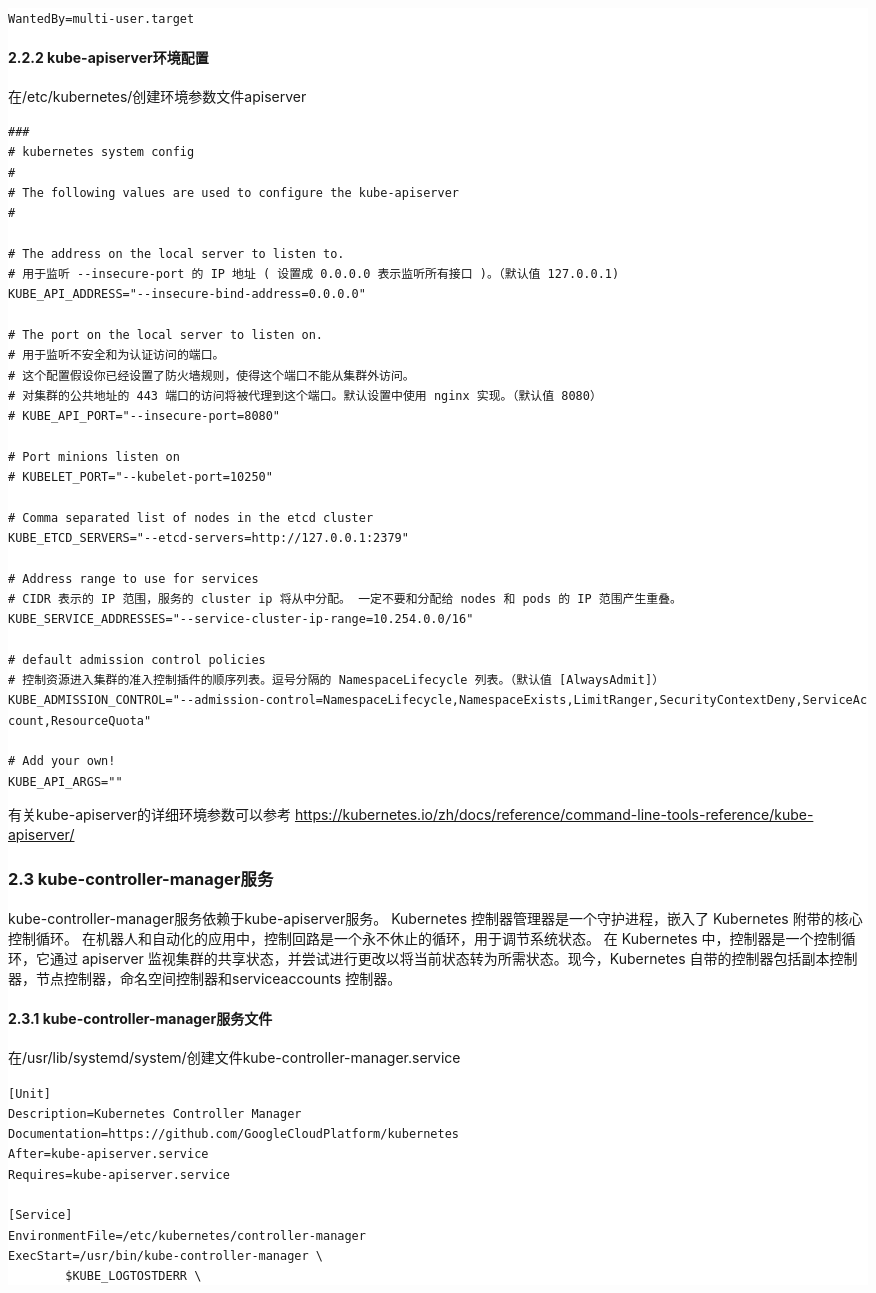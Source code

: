 ```
WantedBy=multi-user.target
```




#### 2.2.2 kube-apiserver环境配置
在/etc/kubernetes/创建环境参数文件apiserver
```
###
# kubernetes system config
#
# The following values are used to configure the kube-apiserver
#

# The address on the local server to listen to.
# 用于监听 --insecure-port 的 IP 地址 ( 设置成 0.0.0.0 表示监听所有接口 )。（默认值 127.0.0.1)
KUBE_API_ADDRESS="--insecure-bind-address=0.0.0.0"

# The port on the local server to listen on.
# 用于监听不安全和为认证访问的端口。
# 这个配置假设你已经设置了防火墙规则，使得这个端口不能从集群外访问。
# 对集群的公共地址的 443 端口的访问将被代理到这个端口。默认设置中使用 nginx 实现。（默认值 8080）
# KUBE_API_PORT="--insecure-port=8080"

# Port minions listen on
# KUBELET_PORT="--kubelet-port=10250"

# Comma separated list of nodes in the etcd cluster
KUBE_ETCD_SERVERS="--etcd-servers=http://127.0.0.1:2379"

# Address range to use for services
# CIDR 表示的 IP 范围，服务的 cluster ip 将从中分配。 一定不要和分配给 nodes 和 pods 的 IP 范围产生重叠。
KUBE_SERVICE_ADDRESSES="--service-cluster-ip-range=10.254.0.0/16"

# default admission control policies
# 控制资源进入集群的准入控制插件的顺序列表。逗号分隔的 NamespaceLifecycle 列表。（默认值 [AlwaysAdmit]）
KUBE_ADMISSION_CONTROL="--admission-control=NamespaceLifecycle,NamespaceExists,LimitRanger,SecurityContextDeny,ServiceAccount,ResourceQuota"

# Add your own!
KUBE_API_ARGS=""
```
有关kube-apiserver的详细环境参数可以参考
https://kubernetes.io/zh/docs/reference/command-line-tools-reference/kube-apiserver/

### 2.3 kube-controller-manager服务  
kube-controller-manager服务依赖于kube-apiserver服务。
Kubernetes 控制器管理器是一个守护进程，嵌入了 Kubernetes 附带的核心控制循环。 在机器人和自动化的应用中，控制回路是一个永不休止的循环，用于调节系统状态。 在 Kubernetes 中，控制器是一个控制循环，它通过 apiserver 监视集群的共享状态，并尝试进行更改以将当前状态转为所需状态。现今，Kubernetes 自带的控制器包括副本控制器，节点控制器，命名空间控制器和serviceaccounts 控制器。
#### 2.3.1 kube-controller-manager服务文件
在/usr/lib/systemd/system/创建文件kube-controller-manager.service
```
[Unit]
Description=Kubernetes Controller Manager
Documentation=https://github.com/GoogleCloudPlatform/kubernetes
After=kube-apiserver.service
Requires=kube-apiserver.service

[Service]
EnvironmentFile=/etc/kubernetes/controller-manager
ExecStart=/usr/bin/kube-controller-manager \
	    $KUBE_LOGTOSTDERR \
```